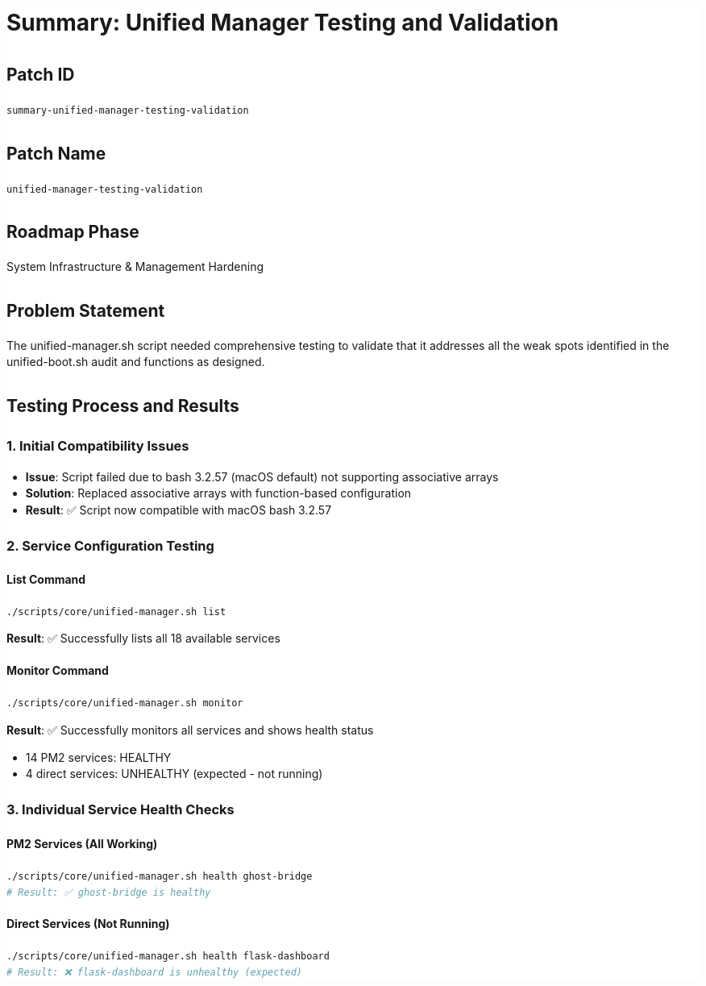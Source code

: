 # Summary: Unified Manager Testing and Validation

## Patch ID
`summary-unified-manager-testing-validation`

## Patch Name
`unified-manager-testing-validation`

## Roadmap Phase
System Infrastructure & Management Hardening

## Problem Statement
The unified-manager.sh script needed comprehensive testing to validate that it addresses all the weak spots identified in the unified-boot.sh audit and functions as designed.

## Testing Process and Results

### **1. Initial Compatibility Issues**
- **Issue**: Script failed due to bash 3.2.57 (macOS default) not supporting associative arrays
- **Solution**: Replaced associative arrays with function-based configuration
- **Result**: ✅ Script now compatible with macOS bash 3.2.57

### **2. Service Configuration Testing**

#### **List Command**
```bash
./scripts/core/unified-manager.sh list
```
**Result**: ✅ Successfully lists all 18 available services

#### **Monitor Command**
```bash
./scripts/core/unified-manager.sh monitor
```
**Result**: ✅ Successfully monitors all services and shows health status
- 14 PM2 services: HEALTHY
- 4 direct services: UNHEALTHY (expected - not running)

### **3. Individual Service Health Checks**

#### **PM2 Services (All Working)**
```bash
./scripts/core/unified-manager.sh health ghost-bridge
# Result: ✅ ghost-bridge is healthy
```

#### **Direct Services (Not Running)**
```bash
./scripts/core/unified-manager.sh health flask-dashboard
# Result: ❌ flask-dashboard is unhealthy (expected)
```
